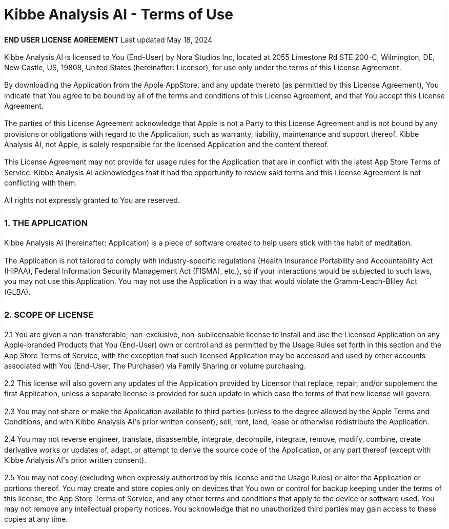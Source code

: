 # Kibbe Analysis AI - Terms of Use

**END USER LICENSE AGREEMENT**
Last updated May 18, 2024

Kibbe Analysis AI is licensed to You (End-User) by Nora Studios Inc, located at 2055 Limestone Rd STE 200-C, Wilmington, DE, New Castle, US, 19808, United States (hereinafter: Licensor), for use only under the terms of this License Agreement.

By downloading the Application from the Apple AppStore, and any update thereto (as permitted by this License Agreement), You indicate that You agree to be bound by all of the terms and conditions of this License Agreement, and that You accept this License Agreement.

The parties of this License Agreement acknowledge that Apple is not a Party to this License Agreement and is not bound by any provisions or obligations with regard to the Application, such as warranty, liability, maintenance and support thereof. Kibbe Analysis AI, not Apple, is solely responsible for the licensed Application and the content thereof.

This License Agreement may not provide for usage rules for the Application that are in conflict with the latest App Store Terms of Service. Kibbe Analysis AI acknowledges that it had the opportunity to review said terms and this License Agreement is not conflicting with them.

All rights not expressly granted to You are reserved.

### 1. THE APPLICATION
Kibbe Analysis AI (hereinafter: Application) is a piece of software created to help users stick with the habit of meditation.

The Application is not tailored to comply with industry-specific regulations (Health Insurance Portability and Accountability Act (HIPAA), Federal Information Security Management Act (FISMA), etc.), so if your interactions would be subjected to such laws, you may not use this Application. You may not use the Application in a way that would violate the Gramm-Leach-Bliley Act (GLBA).

### 2. SCOPE OF LICENSE
2.1 You are given a non-transferable, non-exclusive, non-sublicensable license to install and use the Licensed Application on any Apple-branded Products that You (End-User) own or control and as permitted by the Usage Rules set forth in this section and the App Store Terms of Service, with the exception that such licensed Application may be accessed and used by other accounts associated with You (End-User, The Purchaser) via Family Sharing or volume purchasing.

2.2 This license will also govern any updates of the Application provided by Licensor that replace, repair, and/or supplement the first Application, unless a separate license is provided for such update in which case the terms of that new license will govern.

2.3 You may not share or make the Application available to third parties (unless to the degree allowed by the Apple Terms and Conditions, and with Kibbe Analysis AI's prior written consent), sell, rent, lend, lease or otherwise redistribute the Application.

2.4 You may not reverse engineer, translate, disassemble, integrate, decompile, integrate, remove, modify, combine, create derivative works or updates of, adapt, or attempt to derive the source code of the Application, or any part thereof (except with Kibbe Analysis AI's prior written consent).

2.5 You may not copy (excluding when expressly authorized by this license and the Usage Rules) or alter the Application or portions thereof. You may create and store copies only on devices that You own or control for backup keeping under the terms of this license, the App Store Terms of Service, and any other terms and conditions that apply to the device or software used. You may not remove any intellectual property notices. You acknowledge that no unauthorized third parties may gain access to these copies at any time.
